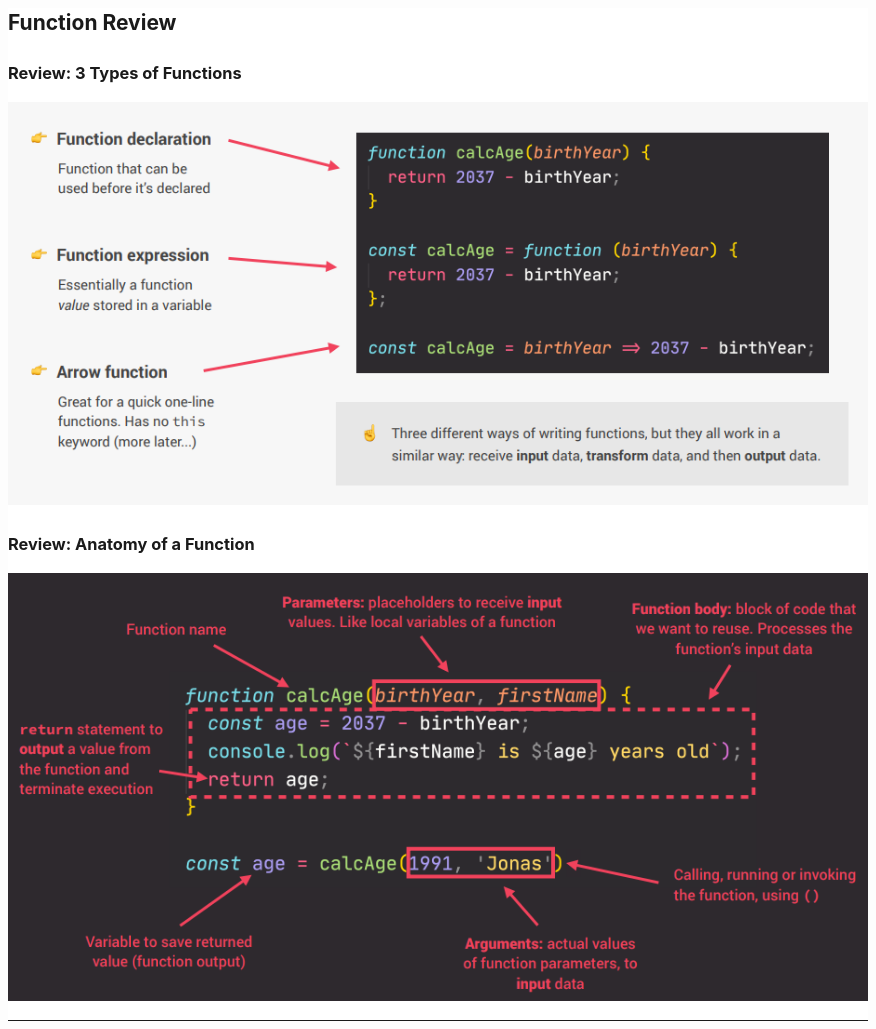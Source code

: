 ## Function Review

### Review: 3 Types of Functions

![Untitled](JavaScript%20Fundamentals%20Part%202%20c7e096c773f84a6f8c2315d24a0f6798/Untitled%201.png)

### Review: Anatomy of a Function

![Untitled](JavaScript%20Fundamentals%20Part%202%20c7e096c773f84a6f8c2315d24a0f6798/Untitled%202.png)

---